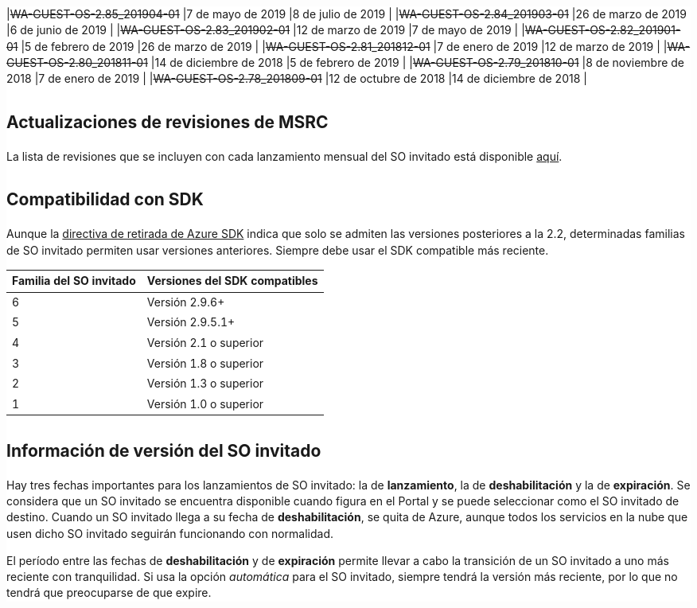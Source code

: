 |~~WA-GUEST-OS-2.85_201904-01~~ |7 de mayo de 2019 |8 de julio de 2019 |
|~~WA-GUEST-OS-2.84_201903-01~~ |26 de marzo de 2019 |6 de junio de 2019 |
|~~WA-GUEST-OS-2.83_201902-01~~ |12 de marzo de 2019 |7 de mayo de 2019 |
|~~WA-GUEST-OS-2.82_201901-01~~ |5 de febrero de 2019 |26 de marzo de 2019 |
|~~WA-GUEST-OS-2.81_201812-01~~ |7 de enero de 2019 |12 de marzo de 2019 |
|~~WA-GUEST-OS-2.80_201811-01~~ |14 de diciembre de 2018 |5 de febrero de 2019 |
|~~WA-GUEST-OS-2.79_201810-01~~ |8 de noviembre de 2018 |7 de enero de 2019 |
|~~WA-GUEST-OS-2.78_201809-01~~ |12 de octubre de 2018 |14 de diciembre de 2018 |

## <a name="msrc-patch-updates"></a>Actualizaciones de revisiones de MSRC
La lista de revisiones que se incluyen con cada lanzamiento mensual del SO invitado está disponible [aquí][patches].

## <a name="sdk-support"></a>Compatibilidad con SDK
Aunque la [directiva de retirada de Azure SDK][retire policy sdk] indica que solo se admiten las versiones posteriores a la 2.2, determinadas familias de SO invitado permiten usar versiones anteriores. Siempre debe usar el SDK compatible más reciente.

| Familia del SO invitado | Versiones del SDK compatibles |
| --- | --- |
| 6 |Versión 2.9.6+ |
| 5 |Versión 2.9.5.1+ |
| 4 |Versión 2.1 o superior |
| 3 |Versión 1.8 o superior |
| 2 |Versión 1.3 o superior |
| 1 |Versión 1.0 o superior |

## <a name="guest-os-release-information"></a>Información de versión del SO invitado
Hay tres fechas importantes para los lanzamientos de SO invitado: la de **lanzamiento**, la de **deshabilitación** y la de **expiración**. Se considera que un SO invitado se encuentra disponible cuando figura en el Portal y se puede seleccionar como el SO invitado de destino. Cuando un SO invitado llega a su fecha de **deshabilitación**, se quita de Azure, aunque todos los servicios en la nube que usen dicho SO invitado seguirán funcionando con normalidad.

El período entre las fechas de **deshabilitación** y de **expiración** permite llevar a cabo la transición de un SO invitado a uno más reciente con tranquilidad. Si usa la opción *automática* para el SO invitado, siempre tendrá la versión más reciente, por lo que no tendrá que preocuparse de que expire.


[cloud updates]: ./cloud-services-update-azure-service.md
[Fuente RSS de actualización del SO invitado]: https://raw.githubusercontent.com/MicrosoftDocs/azure-cloud-services-files/master/GuestOS/GuestOSFeed.xml
[Install .NET on a Cloud Service Role]: ./cloud-services-dotnet-install-dotnet.md?WT.mc_id=azurebg_email_Trans_963_RevisedNET_Update
[Azure Guest OS Update Settings]: cloud-services-how-to-configure-portal.md
[ssl3 announcement]: https://azure.microsoft.com/blog/2014/12/09/azure-security-ssl-3-0-update/
[Microsoft Security Advisory 3009008]: /security-updates/SecurityAdvisories/2015/3009008
[ssl3-fixit]: https://go.microsoft.com/?linkid=9863266
[MS14-066]: /security-updates/SecurityBulletins/2014/ms14-066
[MS14-046]: /security-updates/SecurityBulletins/2014/ms14-046
[retire policy sdk]: /previous-versions/azure/reference/dn479282(v=azure.100)
[server and gos]: https://msdn.microsoft.com/library/dn775043.aspx
[azuresupport]: https://azure.microsoft.com/support/options/
[net install pkg]: https://www.microsoft.com/download/details.aspx?id=42643
[msrc]: https://technet.microsoft.com/security/dn440717.aspx
[update guest os portal]: https://msdn.microsoft.com/library/gg433101.aspx
[update guest os svc]: https://msdn.microsoft.com/library/gg456324.aspx
[restarts]: /archive/blogs/kwill/role-instance-restarts-due-to-os-upgrades
[patches]: cloud-services-guestos-msrc-releases.md
[retirepolicy]: cloud-services-guestos-retirement-policy.md
[fam1retire]: cloud-services-guestos-family1-retirement.md
[fix]: /security-updates/SecurityBulletins/2017/ms17-010
[Windows Azure SDK]: https://www.microsoft.com/en-us/download/details.aspx?id=54917
[Más información]: ./applications-dont-support-tls-1-2.md